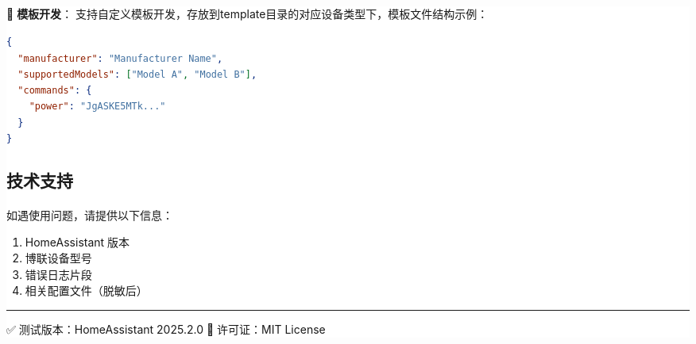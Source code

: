 🔄 **模板开发**：
支持自定义模板开发，存放到template目录的对应设备类型下，模板文件结构示例：
```json
{
  "manufacturer": "Manufacturer Name",
  "supportedModels": ["Model A", "Model B"],
  "commands": {
    "power": "JgASKE5MTk..."
  }
}
```

## 技术支持

如遇使用问题，请提供以下信息：
1. HomeAssistant 版本
2. 博联设备型号
3. 错误日志片段
4. 相关配置文件（脱敏后）

---

✅ 测试版本：HomeAssistant 2025.2.0
📜 许可证：MIT License
